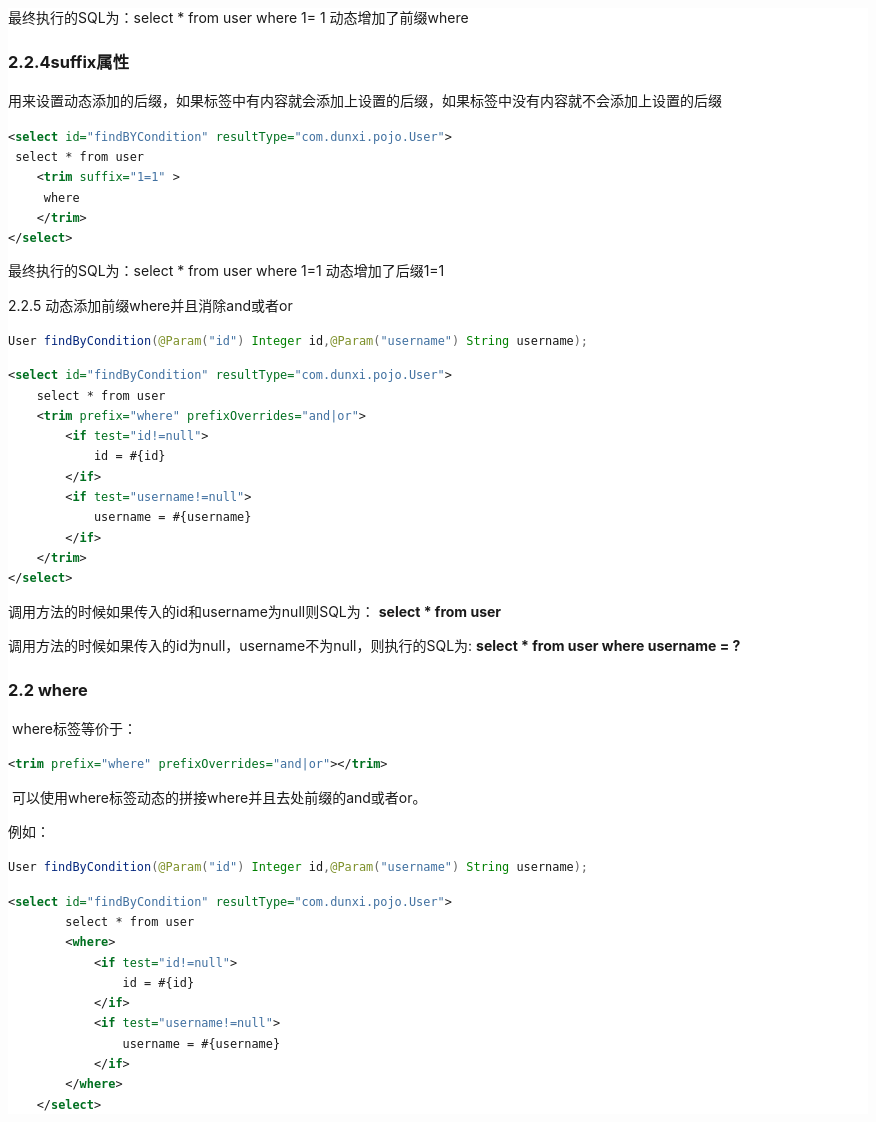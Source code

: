 最终执行的SQL为：select * from user where 1= 1 动态增加了前缀where

### 2.2.4suffix属性

​ 用来设置动态添加的后缀，如果标签中有内容就会添加上设置的后缀，如果标签中没有内容就不会添加上设置的后缀

```xml
<select id="findBYCondition" resultType="com.dunxi.pojo.User">
 select * from user
    <trim suffix="1=1" >
     where
    </trim>
</select>
```

最终执行的SQL为：select * from user where 1=1 动态增加了后缀1=1

2.2.5 动态添加前缀where并且消除and或者or

```java
User findByCondition(@Param("id") Integer id,@Param("username") String username);
```

```xml
<select id="findByCondition" resultType="com.dunxi.pojo.User">
    select * from user
    <trim prefix="where" prefixOverrides="and|or">
        <if test="id!=null">
            id = #{id}
        </if>
        <if test="username!=null">
            username = #{username}
        </if>
    </trim>
</select>
```

调用方法的时候如果传入的id和username为null则SQL为： **select * from user**

调用方法的时候如果传入的id为null，username不为null，则执行的SQL为: **select * from user where username = ?**

### 2.2 where

​ where标签等价于：

```xml
<trim prefix="where" prefixOverrides="and|or"></trim>
```

​ 可以使用where标签动态的拼接where并且去处前缀的and或者or。

例如：

```java
User findByCondition(@Param("id") Integer id,@Param("username") String username);
```

```xml
<select id="findByCondition" resultType="com.dunxi.pojo.User">
        select * from user
        <where>
            <if test="id!=null">
                id = #{id}
            </if>
            <if test="username!=null">
                username = #{username}
            </if>
        </where>
    </select>
```
